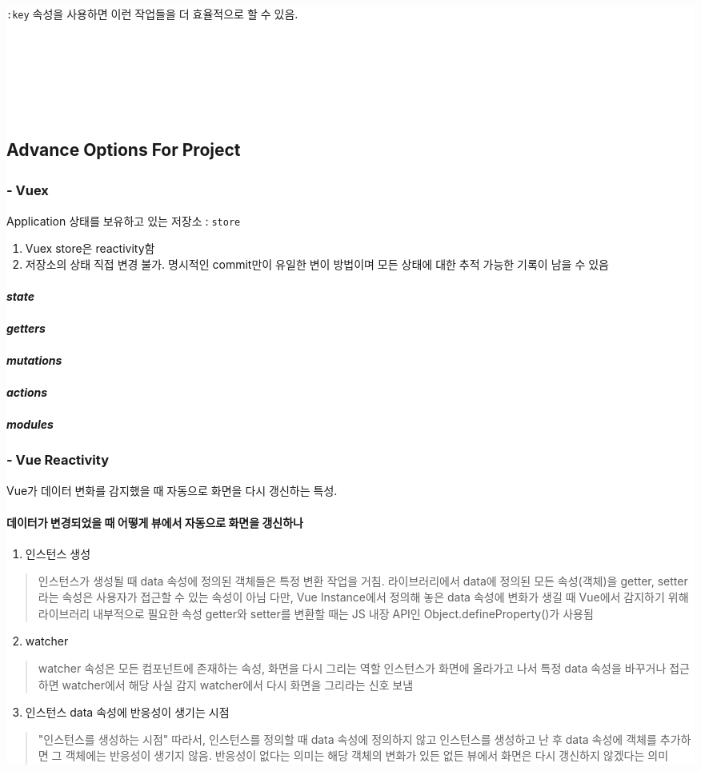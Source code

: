 `:key` 속성을 사용하면 이런 작업들을 더 효율적으로 할 수 있음.


<br><br><br><br><br>

## Advance Options For Project

### - Vuex

Application 상태를 보유하고 있는 저장소 : `store`

 1. Vuex store은 reactivity함
 2. 저장소의 상태 직접 변경 불가. 명시적인 commit만이 유일한 변이 방법이며 모든 상태에 대한 추적 가능한 기록이 남을 수 있음

#### *state*

#### *getters*

#### *mutations*

#### *actions*

#### *modules*


### - Vue Reactivity

Vue가 데이터 변화를 감지했을 때 자동으로 화면을 다시 갱신하는 특성.

#### 데이터가 변경되었을 때 어떻게 뷰에서 자동으로 화면을 갱신하나

 1. 인스턴스 생성

>인스턴스가 생성될 때 data 속성에 정의된 객체들은 특정 변환 작업을 거침.
>라이브러리에서 data에 정의된 모든 속성(객체)을 getter, setter라는 속성은 사용자가 접근할 수 있는 속성이 아님
> 다만, Vue Instance에서 정의해 놓은 data 속성에 변화가 생길 때 Vue에서 감지하기 위해 라이브러리 내부적으로 필요한 속성
> getter와 setter를 변환할 때는 JS 내장 API인 Object.defineProperty()가 사용됨

 2. watcher

> watcher 속성은 모든 컴포넌트에 존재하는 속성, 화면을 다시 그리는 역할
> 인스턴스가 화면에 올라가고 나서 특정 data 속성을 바꾸거나 접근하면 watcher에서 해당 사실 감지
> watcher에서 다시 화면을 그리라는 신호 보냄

 3. 인스턴스 data 속성에 반응성이 생기는 시점

> "인스턴스를 생성하는 시점"
> 따라서, 인스턴스를 정의할 때 data 속성에 정의하지 않고 인스턴스를 생성하고 난 후 data 속성에 객체를 추가하면 그 객체에는 반응성이 생기지 않음.
> 반응성이 없다는 의미는 해당 객체의 변화가 있든 없든 뷰에서 화면은 다시 갱신하지 않겠다는 의미
